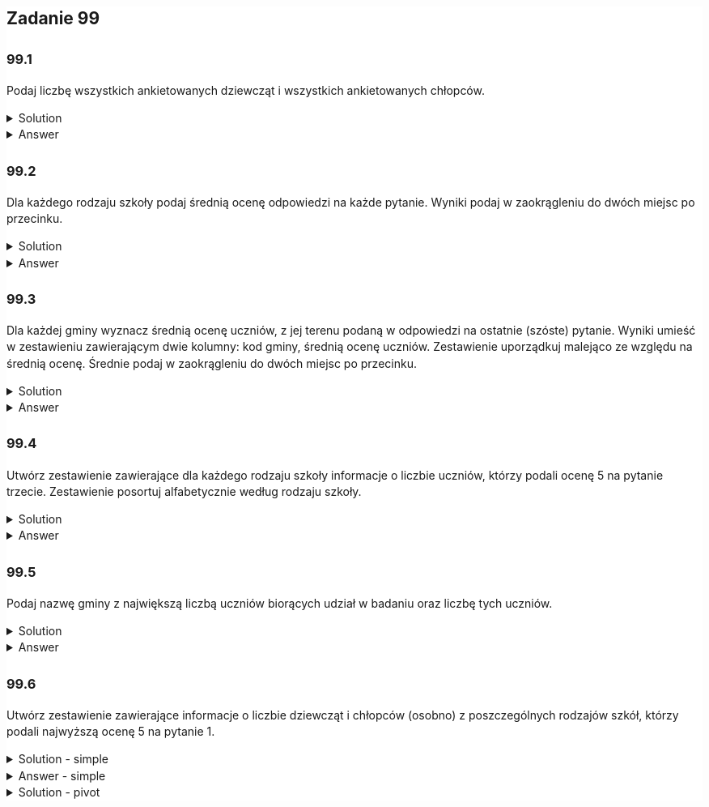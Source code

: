 ## Zadanie 99

### 99.1

Podaj liczbę wszystkich ankietowanych dziewcząt i wszystkich ankietowanych chłopców.

<details><summary>Solution</summary></details>

<details><summary>Answer</summary></details>

### 99.2

Dla każdego rodzaju szkoły podaj średnią ocenę odpowiedzi na każde pytanie. Wyniki podaj w zaokrągleniu do dwóch miejsc po przecinku.

<details><summary>Solution</summary></details>

<details><summary>Answer</summary></details>

### 99.3

Dla każdej gminy wyznacz średnią ocenę uczniów, z jej terenu podaną w odpowiedzi na ostatnie (szóste) pytanie. Wyniki umieść w zestawieniu zawierającym dwie kolumny: kod gminy, średnią ocenę uczniów. Zestawienie uporządkuj malejąco ze względu na średnią ocenę. Średnie podaj w zaokrągleniu do dwóch miejsc po przecinku.

<details><summary>Solution</summary></details>

<details><summary>Answer</summary></details>

### 99.4

Utwórz zestawienie zawierające dla każdego rodzaju szkoły informacje o liczbie uczniów, którzy podali ocenę 5 na pytanie trzecie. Zestawienie posortuj alfabetycznie według rodzaju szkoły.

<details><summary>Solution</summary></details>

<details><summary>Answer</summary></details>

### 99.5

Podaj nazwę gminy z największą liczbą uczniów biorących udział w badaniu oraz liczbę tych uczniów.

<details><summary>Solution</summary></details>

<details><summary>Answer</summary></details>

### 99.6

Utwórz zestawienie zawierające informacje o liczbie dziewcząt i chłopców (osobno) z poszczególnych rodzajów szkół, którzy podali najwyższą ocenę 5 na pytanie 1.

<details><summary>Solution - simple</summary></details>

<details><summary>Answer - simple</summary></details>

<details><summary>Solution - pivot</summary></details>
